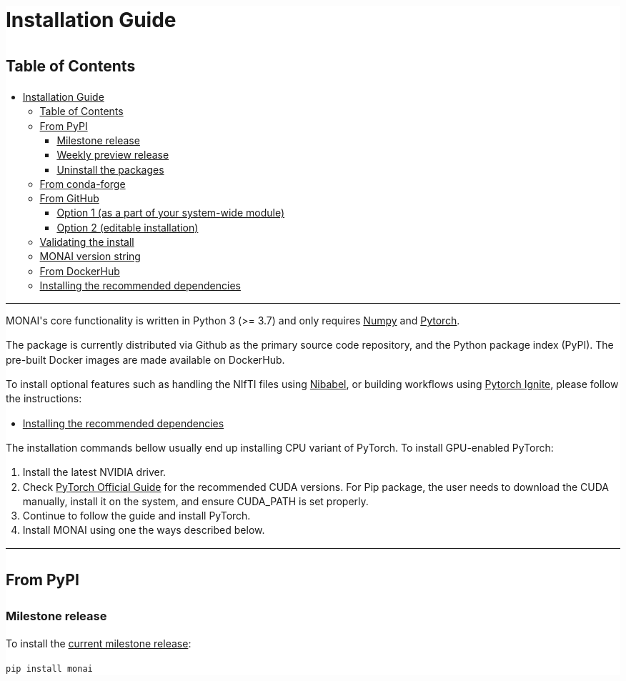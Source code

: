 # Installation Guide

## Table of Contents

- [Installation Guide](#installation-guide)
	- [Table of Contents](#table-of-contents)
	- [From PyPI](#from-pypi)
		- [Milestone release](#milestone-release)
		- [Weekly preview release](#weekly-preview-release)
		- [Uninstall the packages](#uninstall-the-packages)
	- [From conda-forge](#from-conda-forge)
	- [From GitHub](#from-github)
		- [Option 1 (as a part of your system-wide module)](#option-1-as-a-part-of-your-system-wide-module)
		- [Option 2 (editable installation)](#option-2-editable-installation)
	- [Validating the install](#validating-the-install)
	- [MONAI version string](#monai-version-string)
	- [From DockerHub](#from-dockerhub)
	- [Installing the recommended dependencies](#installing-the-recommended-dependencies)

---

MONAI's core functionality is written in Python 3 (>= 3.7) and only requires [Numpy](https://numpy.org/) and [Pytorch](https://pytorch.org/).

The package is currently distributed via Github as the primary source code repository,
and the Python package index (PyPI). The pre-built Docker images are made available on DockerHub.

To install optional features such as handling the NIfTI files using
[Nibabel](https://nipy.org/nibabel/), or building workflows using [Pytorch
Ignite](https://pytorch.org/ignite/), please follow the instructions:

- [Installing the recommended dependencies](#installing-the-recommended-dependencies)

The installation commands bellow usually end up installing CPU variant of PyTorch. To install GPU-enabled PyTorch:

1. Install the latest NVIDIA driver.
1. Check [PyTorch Official Guide](https://pytorch.org/get-started/locally/) for the recommended CUDA versions. For Pip package, the user needs to download the CUDA manually, install it on the system, and ensure CUDA_PATH is set properly.
1. Continue to follow the guide and install PyTorch.
1. Install MONAI using one the ways described below.

---

## From PyPI

### Milestone release

To install the [current milestone release](https://pypi.org/project/monai/):

```bash
pip install monai
```
